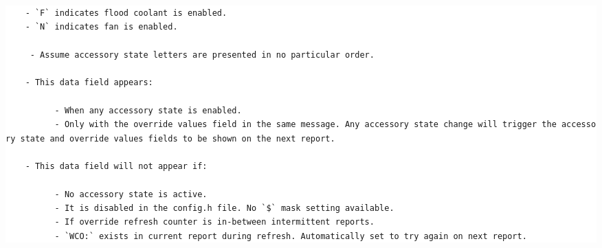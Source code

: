   ```
      - `F` indicates flood coolant is enabled.
      - `N` indicates fan is enabled.

	   - Assume accessory state letters are presented in no particular order.

      - This data field appears:

			- When any accessory state is enabled.
        	- Only with the override values field in the same message. Any accessory state change will trigger the accessory state and override values fields to be shown on the next report.

      - This data field will not appear if:

        	- No accessory state is active.
        	- It is disabled in the config.h file. No `$` mask setting available.
        	- If override refresh counter is in-between intermittent reports.
        	- `WCO:` exists in current report during refresh. Automatically set to try again on next report.

